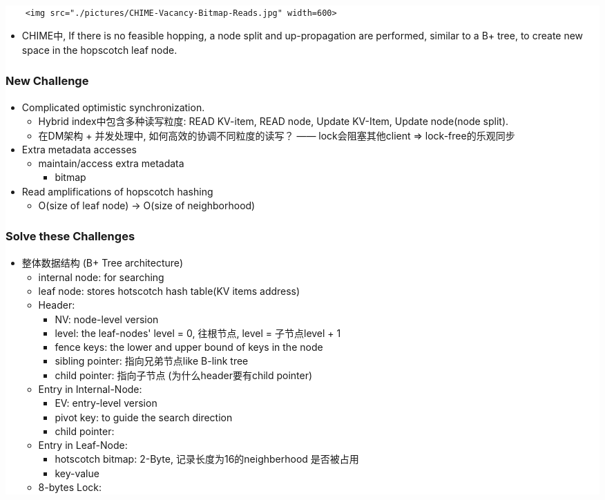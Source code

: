         <img src="./pictures/CHIME-Vacancy-Bitmap-Reads.jpg" width=600>

- CHIME中, If there is no feasible hopping, a node split and up-propagation are performed, similar to a B+ tree, to create new space in the hopscotch leaf node.

### New Challenge
- Complicated optimistic synchronization.
    - Hybrid index中包含多种读写粒度: READ KV-item, READ node, Update KV-Item, Update node(node split).
    - 在DM架构 + 并发处理中, 如何高效的协调不同粒度的读写？ —— lock会阻塞其他client => lock-free的乐观同步
- Extra metadata accesses
    - maintain/access extra metadata
        - bitmap
- Read amplifications of hopscotch hashing
    - O(size of leaf node) -> O(size of neighborhood)

### Solve these Challenges
- 整体数据结构 (B+ Tree architecture)
    - internal node: for searching
    - leaf node: stores hotscotch hash table(KV items address)
    - Header: 
        - NV: node-level version
        - level: the leaf-nodes' level = 0, 往根节点, level = 子节点level + 1
        - fence keys: the lower and upper bound of keys in the node
        - sibling pointer: 指向兄弟节点like B-link tree
        - child pointer: 指向子节点 (为什么header要有child pointer)
    - Entry in Internal-Node:
        - EV: entry-level version
        - pivot key: to guide the search direction
        - child pointer: 
    - Entry in Leaf-Node:
        - hotscotch bitmap: 2-Byte, 记录长度为16的neighberhood 是否被占用
        - key-value
    - 8-bytes Lock: 
        